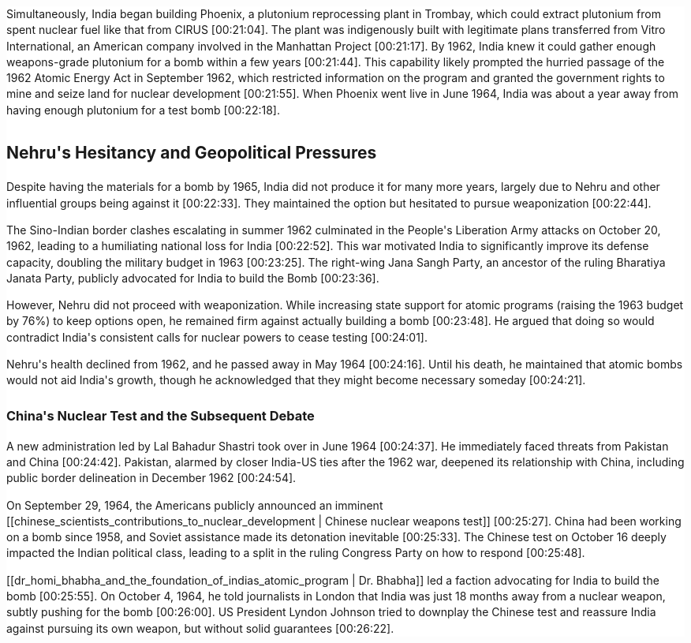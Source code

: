 Simultaneously, India began building Phoenix, a plutonium reprocessing plant in Trombay, which could extract plutonium from spent nuclear fuel like that from CIRUS <a class="yt-timestamp" data-t="00:21:04">[00:21:04]</a>. The plant was indigenously built with legitimate plans transferred from Vitro International, an American company involved in the Manhattan Project <a class="yt-timestamp" data-t="00:21:17">[00:21:17]</a>. By 1962, India knew it could gather enough weapons-grade plutonium for a bomb within a few years <a class="yt-timestamp" data-t="00:21:44">[00:21:44]</a>. This capability likely prompted the hurried passage of the 1962 Atomic Energy Act in September 1962, which restricted information on the program and granted the government rights to mine and seize land for nuclear development <a class="yt-timestamp" data-t="00:21:55">[00:21:55]</a>. When Phoenix went live in June 1964, India was about a year away from having enough plutonium for a test bomb <a class="yt-timestamp" data-t="00:22:18">[00:22:18]</a>.

## Nehru's Hesitancy and Geopolitical Pressures

Despite having the materials for a bomb by 1965, India did not produce it for many more years, largely due to Nehru and other influential groups being against it <a class="yt-timestamp" data-t="00:22:33">[00:22:33]</a>. They maintained the option but hesitated to pursue weaponization <a class="yt-timestamp" data-t="00:22:44">[00:22:44]</a>.

The Sino-Indian border clashes escalating in summer 1962 culminated in the People's Liberation Army attacks on October 20, 1962, leading to a humiliating national loss for India <a class="yt-timestamp" data-t="00:22:52">[00:22:52]</a>. This war motivated India to significantly improve its defense capacity, doubling the military budget in 1963 <a class="yt-timestamp" data-t="00:23:25">[00:23:25]</a>. The right-wing Jana Sangh Party, an ancestor of the ruling Bharatiya Janata Party, publicly advocated for India to build the Bomb <a class="yt-timestamp" data-t="00:23:36">[00:23:36]</a>.

However, Nehru did not proceed with weaponization. While increasing state support for atomic programs (raising the 1963 budget by 76%) to keep options open, he remained firm against actually building a bomb <a class="yt-timestamp" data-t="00:23:48">[00:23:48]</a>. He argued that doing so would contradict India's consistent calls for nuclear powers to cease testing <a class="yt-timestamp" data-t="00:24:01">[00:24:01]</a>.

Nehru's health declined from 1962, and he passed away in May 1964 <a class="yt-timestamp" data-t="00:24:16">[00:24:16]</a>. Until his death, he maintained that atomic bombs would not aid India's growth, though he acknowledged that they might become necessary someday <a class="yt-timestamp" data-t="00:24:21">[00:24:21]</a>.

### China's Nuclear Test and the Subsequent Debate

A new administration led by Lal Bahadur Shastri took over in June 1964 <a class="yt-timestamp" data-t="00:24:37">[00:24:37]</a>. He immediately faced threats from Pakistan and China <a class="yt-timestamp" data-t="00:24:42">[00:24:42]</a>. Pakistan, alarmed by closer India-US ties after the 1962 war, deepened its relationship with China, including public border delineation in December 1962 <a class="yt-timestamp" data-t="00:24:54">[00:24:54]</a>.

On September 29, 1964, the Americans publicly announced an imminent [[chinese_scientists_contributions_to_nuclear_development | Chinese nuclear weapons test]] <a class="yt-timestamp" data-t="00:25:27">[00:25:27]</a>. China had been working on a bomb since 1958, and Soviet assistance made its detonation inevitable <a class="yt-timestamp" data-t="00:25:33">[00:25:33]</a>. The Chinese test on October 16 deeply impacted the Indian political class, leading to a split in the ruling Congress Party on how to respond <a class="yt-timestamp" data-t="00:25:48">[00:25:48]</a>.

[[dr_homi_bhabha_and_the_foundation_of_indias_atomic_program | Dr. Bhabha]] led a faction advocating for India to build the bomb <a class="yt-timestamp" data-t="00:25:55">[00:25:55]</a>. On October 4, 1964, he told journalists in London that India was just 18 months away from a nuclear weapon, subtly pushing for the bomb <a class="yt-timestamp" data-t="00:26:00">[00:26:00]</a>. US President Lyndon Johnson tried to downplay the Chinese test and reassure India against pursuing its own weapon, but without solid guarantees <a class="yt-timestamp" data-t="00:26:22">[00:26:22]</a>.
